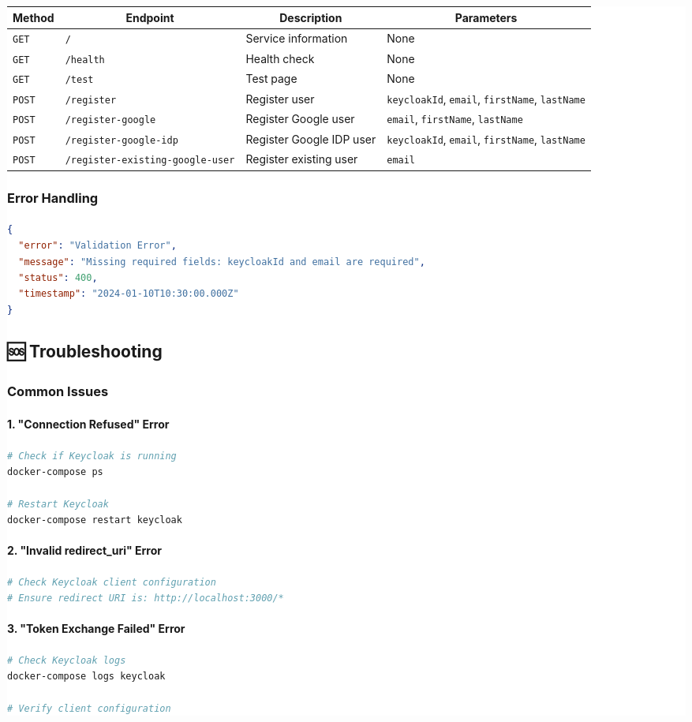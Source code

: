 | Method | Endpoint | Description | Parameters |
|--------|----------|-------------|------------|
| `GET` | `/` | Service information | None |
| `GET` | `/health` | Health check | None |
| `GET` | `/test` | Test page | None |
| `POST` | `/register` | Register user | `keycloakId`, `email`, `firstName`, `lastName` |
| `POST` | `/register-google` | Register Google user | `email`, `firstName`, `lastName` |
| `POST` | `/register-google-idp` | Register Google IDP user | `keycloakId`, `email`, `firstName`, `lastName` |
| `POST` | `/register-existing-google-user` | Register existing user | `email` |

### Error Handling

```json
{
  "error": "Validation Error",
  "message": "Missing required fields: keycloakId and email are required",
  "status": 400,
  "timestamp": "2024-01-10T10:30:00.000Z"
}
```

## 🆘 Troubleshooting

### Common Issues

#### 1. "Connection Refused" Error
```bash
# Check if Keycloak is running
docker-compose ps

# Restart Keycloak
docker-compose restart keycloak
```

#### 2. "Invalid redirect_uri" Error
```bash
# Check Keycloak client configuration
# Ensure redirect URI is: http://localhost:3000/*
```

#### 3. "Token Exchange Failed" Error
```bash
# Check Keycloak logs
docker-compose logs keycloak

# Verify client configuration
```
